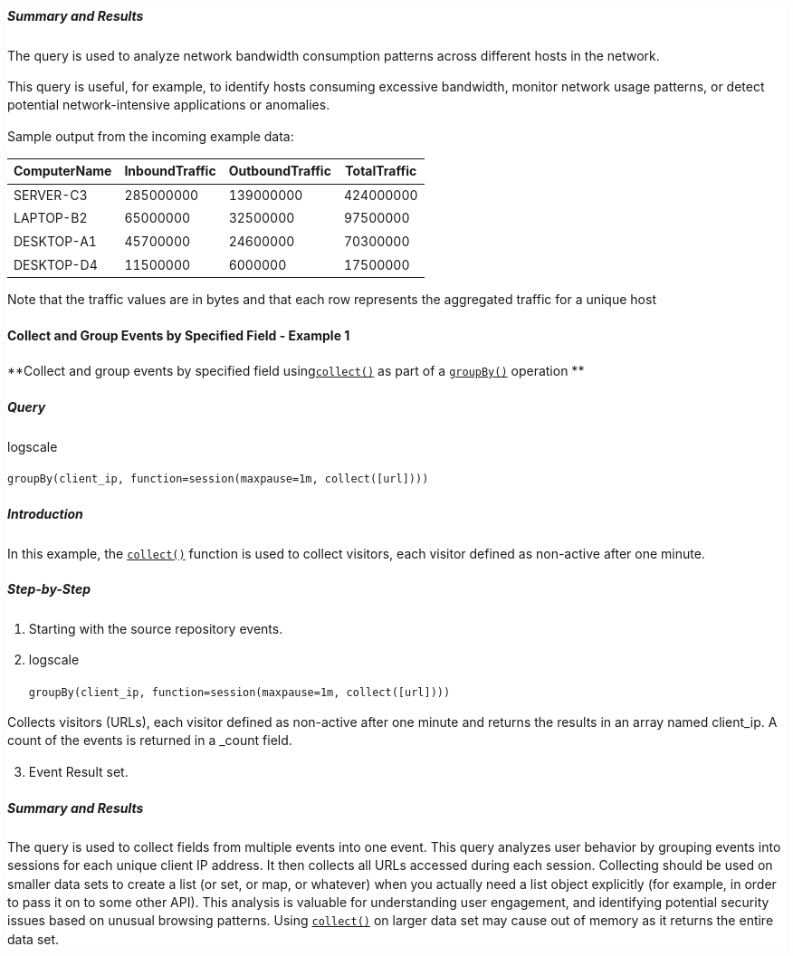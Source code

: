 


##### Summary and Results

The query is used to analyze network bandwidth consumption patterns across different hosts in the network. 

This query is useful, for example, to identify hosts consuming excessive bandwidth, monitor network usage patterns, or detect potential network-intensive applications or anomalies. 

Sample output from the incoming example data: 

ComputerName| InboundTraffic| OutboundTraffic| TotalTraffic  
---|---|---|---  
SERVER-C3| 285000000| 139000000| 424000000  
LAPTOP-B2| 65000000| 32500000| 97500000  
DESKTOP-A1| 45700000| 24600000| 70300000  
DESKTOP-D4| 11500000| 6000000| 17500000  
  
Note that the traffic values are in bytes and that each row represents the aggregated traffic for a unique host 

#### Collect and Group Events by Specified Field - Example 1

**Collect and group events by specified field using[`collect()`](functions-collect.html "collect\(\)") as part of a [`groupBy()`](functions-groupby.html "groupBy\(\)") operation **

##### Query

logscale
    
    
    groupBy(client_ip, function=session(maxpause=1m, collect([url])))

##### Introduction

In this example, the [`collect()`](functions-collect.html "collect\(\)") function is used to collect visitors, each visitor defined as non-active after one minute. 

##### Step-by-Step

  1. Starting with the source repository events.

  2. logscale
         
         groupBy(client_ip, function=session(maxpause=1m, collect([url])))

Collects visitors (URLs), each visitor defined as non-active after one minute and returns the results in an array named client_ip. A count of the events is returned in a _count field. 

  3. Event Result set.




##### Summary and Results

The query is used to collect fields from multiple events into one event. This query analyzes user behavior by grouping events into sessions for each unique client IP address. It then collects all URLs accessed during each session. Collecting should be used on smaller data sets to create a list (or set, or map, or whatever) when you actually need a list object explicitly (for example, in order to pass it on to some other API). This analysis is valuable for understanding user engagement, and identifying potential security issues based on unusual browsing patterns. Using [`collect()`](functions-collect.html "collect\(\)") on larger data set may cause out of memory as it returns the entire data set. 
